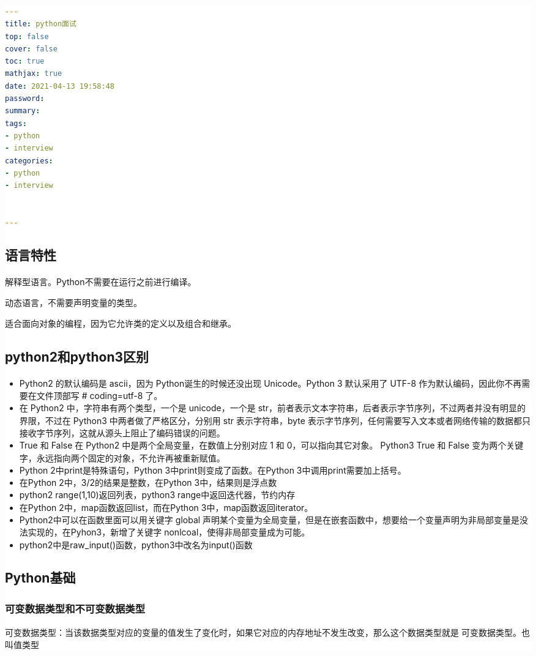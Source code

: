 ```yaml
---
title: python面试
top: false
cover: false
toc: true
mathjax: true
date: 2021-04-13 19:58:48
password:
summary:
tags:
- python
- interview
categories:
- python
- interview


---
```


## 语言特性

解释型语言。Python不需要在运行之前进行编译。

动态语言，不需要声明变量的类型。

适合面向对象的编程，因为它允许类的定义以及组合和继承。

## python2和python3区别

- Python2 的默认编码是 ascii，因为 Python诞生的时候还没出现 Unicode。Python 3 默认采用了 UTF-8 作为默认编码，因此你不再需要在文件顶部写 # coding=utf-8 了。
- 在 Python2 中，字符串有两个类型，一个是 unicode，一个是 str，前者表示文本字符串，后者表示字节序列，不过两者并没有明显的界限，不过在 Python3 中两者做了严格区分，分别用 str 表示字符串，byte 表示字节序列，任何需要写入文本或者网络传输的数据都只接收字节序列，这就从源头上阻止了编码错误的问题。
- True 和 False 在 Python2 中是两个全局变量，在数值上分别对应 1 和 0，可以指向其它对象。 Python3  True 和 False 变为两个关键字，永远指向两个固定的对象，不允许再被重新赋值。
- Python 2中print是特殊语句，Python 3中print则变成了函数。在Python 3中调用print需要加上括号。
- 在Python 2中，3/2的结果是整数，在Python 3中，结果则是浮点数
- python2 range(1,10)返回列表，python3 range中返回迭代器，节约内存
- 在Python 2中，map函数返回list，而在Python 3中，map函数返回iterator。
- Python2中可以在函数里面可以用关键字 global 声明某个变量为全局变量，但是在嵌套函数中，想要给一个变量声明为非局部变量是没法实现的，在Pyhon3，新增了关键字 nonlcoal，使得非局部变量成为可能。
- python2中是raw_input()函数，python3中改名为input()函数

## Python基础

### 可变数据类型和不可变数据类型

可变数据类型：当该数据类型对应的变量的值发生了变化时，如果它对应的内存地址不发生改变，那么这个数据类型就是 可变数据类型。也叫值类型
